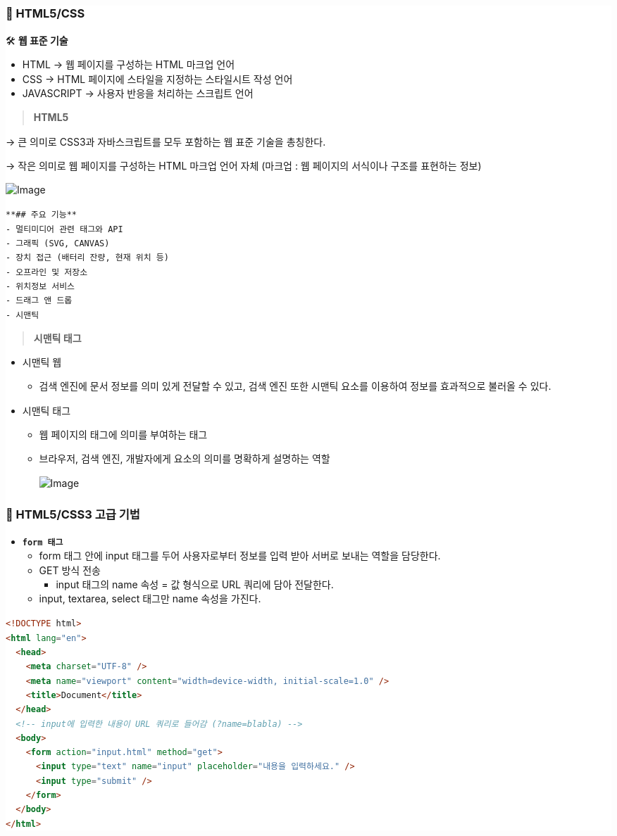 ### 🚀 HTML5/CSS

<aside>
🛠 <strong>웹 표준 기술</strong>

- HTML → 웹 페이지를 구성하는 HTML 마크업 언어
- CSS → HTML 페이지에 스타일을 지정하는 스타일시트 작성 언어
- JAVASCRIPT → 사용자 반응을 처리하는 스크립트 언어
</aside>

> **HTML5**

→ 큰 의미로 CSS3과 자바스크립트를 모두 포함하는 웹 표준 기술을 총칭한다.

→ 작은 의미로 웹 페이지를 구성하는 HTML 마크업 언어 자체 (마크업 : 웹 페이지의 서식이나 구조를 표현하는 정보)

![Image](https://github.com/user-attachments/assets/4c93efcc-34f4-4c44-8132-08746e56be99)

```
**## 주요 기능**
- 멀티미디어 관련 태그와 API
- 그래픽 (SVG, CANVAS)
- 장치 접근 (배터리 잔량, 현재 위치 등)
- 오프라인 및 저장소
- 위치정보 서비스
- 드래그 앤 드롭
- 시맨틱
```

> **시맨틱 태그**

- 시맨틱 웹
  - 검색 엔진에 문서 정보를 의미 있게 전달할 수 있고, 검색 엔진 또한 시맨틱 요소를 이용하여 정보를 효과적으로 불러올 수 있다.
- 시맨틱 태그

  - 웹 페이지의 태그에 의미를 부여하는 태그
  - 브라우저, 검색 엔진, 개발자에게 요소의 의미를 명확하게 설명하는 역할

    ![Image](https://github.com/user-attachments/assets/ab467406-5354-43a0-9e0a-1553774898b6)

### 📑 HTML5/CSS3 고급 기법

- **`form 태그`**
  - form 태그 안에 input 태그를 두어 사용자로부터 정보를 입력 받아 서버로 보내는 역할을 담당한다.
  - GET 방식 전송
    - input 태그의 name 속성 = 값 형식으로 URL 쿼리에 담아 전달한다.
  - input, textarea, select 태그만 name 속성을 가진다.

```html
<!DOCTYPE html>
<html lang="en">
  <head>
    <meta charset="UTF-8" />
    <meta name="viewport" content="width=device-width, initial-scale=1.0" />
    <title>Document</title>
  </head>
  <!-- input에 입력한 내용이 URL 쿼리로 들어감 (?name=blabla) -->
  <body>
    <form action="input.html" method="get">
      <input type="text" name="input" placeholder="내용을 입력하세요." />
      <input type="submit" />
    </form>
  </body>
</html>
```
